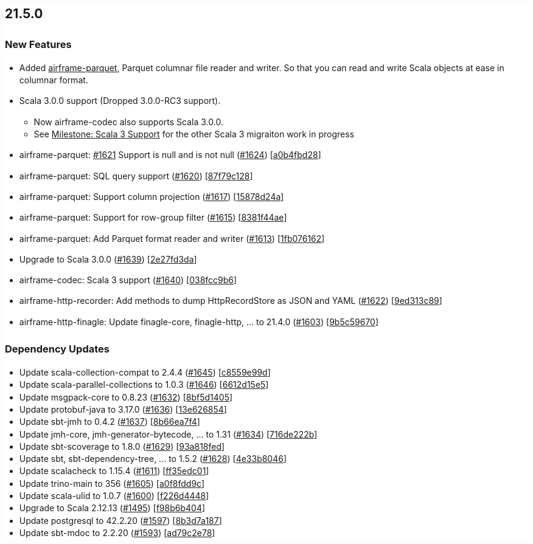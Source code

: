 ## 21.5.0

### New Features

- Added [airframe-parquet](https://wvlet.org/airframe/docs/airframe-parquet), Parquet columnar file reader and writer. So that you can read and write Scala objects at ease in columnar format.
- Scala 3.0.0 support (Dropped 3.0.0-RC3 support).
  - Now airframe-codec also supports Scala 3.0.0.
  - See [Milestone: Scala 3 Support](https://github.com/wvlet/airframe/issues/1077) for the other Scala 3 migraiton work in progress


- airframe-parquet: [#1621](https://github.com/wvlet/airframe/issues/1621) Support is null and is not null ([#1624](https://github.com/wvlet/airframe/issues/1624)) [[a0b4fbd28](https://github.com/wvlet/airframe/commit/a0b4fbd28)]
- airframe-parquet: SQL query support ([#1620](https://github.com/wvlet/airframe/issues/1620)) [[87f79c128](https://github.com/wvlet/airframe/commit/87f79c128)]
- airframe-parquet: Support column projection ([#1617](https://github.com/wvlet/airframe/issues/1617)) [[15878d24a](https://github.com/wvlet/airframe/commit/15878d24a)]
- airframe-parquet: Support for row-group filter ([#1615](https://github.com/wvlet/airframe/issues/1615)) [[8381f44ae](https://github.com/wvlet/airframe/commit/8381f44ae)]
- airframe-parquet: Add Parquet format reader and writer ([#1613](https://github.com/wvlet/airframe/issues/1613)) [[1fb076162](https://github.com/wvlet/airframe/commit/1fb076162)]
- Upgrade to Scala 3.0.0 ([#1639](https://github.com/wvlet/airframe/issues/1639)) [[2e27fd3da](https://github.com/wvlet/airframe/commit/2e27fd3da)]
- airframe-codec: Scala 3 support ([#1640](https://github.com/wvlet/airframe/issues/1640)) [[038fcc9b6](https://github.com/wvlet/airframe/commit/038fcc9b6)]
- airframe-http-recorder: Add methods to dump HttpRecordStore as JSON and YAML ([#1622](https://github.com/wvlet/airframe/issues/1622)) [[9ed313c89](https://github.com/wvlet/airframe/commit/9ed313c89)]
- airframe-http-finagle: Update finagle-core, finagle-http, ... to 21.4.0 ([#1603](https://github.com/wvlet/airframe/issues/1603)) [[9b5c59670](https://github.com/wvlet/airframe/commit/9b5c59670)]

### Dependency Updates

- Update scala-collection-compat to 2.4.4 ([#1645](https://github.com/wvlet/airframe/issues/1645)) [[c8559e99d](https://github.com/wvlet/airframe/commit/c8559e99d)]
- Update scala-parallel-collections to 1.0.3 ([#1646](https://github.com/wvlet/airframe/issues/1646)) [[6612d15e5](https://github.com/wvlet/airframe/commit/6612d15e5)]
- Update msgpack-core to 0.8.23 ([#1632](https://github.com/wvlet/airframe/issues/1632)) [[8bf5d1405](https://github.com/wvlet/airframe/commit/8bf5d1405)]
- Update protobuf-java to 3.17.0 ([#1636](https://github.com/wvlet/airframe/issues/1636)) [[13e626854](https://github.com/wvlet/airframe/commit/13e626854)]
- Update sbt-jmh to 0.4.2 ([#1637](https://github.com/wvlet/airframe/issues/1637)) [[8b66ea7f4](https://github.com/wvlet/airframe/commit/8b66ea7f4)]
- Update jmh-core, jmh-generator-bytecode, ... to 1.31 ([#1634](https://github.com/wvlet/airframe/issues/1634)) [[716de222b](https://github.com/wvlet/airframe/commit/716de222b)]
- Update sbt-scoverage to 1.8.0 ([#1629](https://github.com/wvlet/airframe/issues/1629)) [[93a818fed](https://github.com/wvlet/airframe/commit/93a818fed)]
- Update sbt, sbt-dependency-tree, ... to 1.5.2 ([#1628](https://github.com/wvlet/airframe/issues/1628)) [[4e33b8046](https://github.com/wvlet/airframe/commit/4e33b8046)]
- Update scalacheck to 1.15.4 ([#1611](https://github.com/wvlet/airframe/issues/1611)) [[ff35edc01](https://github.com/wvlet/airframe/commit/ff35edc01)]
- Update trino-main to 356 ([#1605](https://github.com/wvlet/airframe/issues/1605)) [[a0f8fdd9c](https://github.com/wvlet/airframe/commit/a0f8fdd9c)]
- Update scala-ulid to 1.0.7 ([#1600](https://github.com/wvlet/airframe/issues/1600)) [[f226d4448](https://github.com/wvlet/airframe/commit/f226d4448)]
- Upgrade to Scala 2.12.13 ([#1495](https://github.com/wvlet/airframe/issues/1495)) [[f98b6b404](https://github.com/wvlet/airframe/commit/f98b6b404)]
- Update postgresql to 42.2.20 ([#1597](https://github.com/wvlet/airframe/issues/1597)) [[8b3d7a187](https://github.com/wvlet/airframe/commit/8b3d7a187)]
- Update sbt-mdoc to 2.2.20 ([#1593](https://github.com/wvlet/airframe/issues/1593)) [[ad79c2e78](https://github.com/wvlet/airframe/commit/ad79c2e78)]